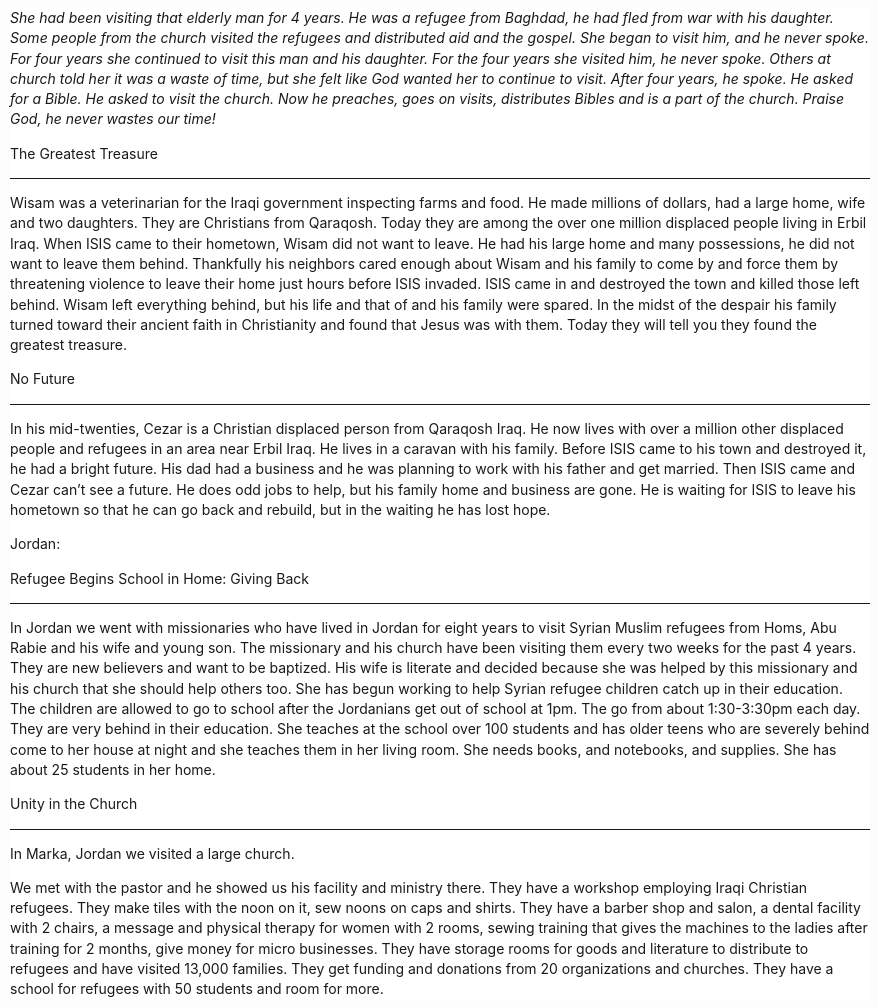 *She had been visiting that elderly man for 4 years. He was a refugee from Baghdad, he had fled from war with his daughter. Some people from the church visited the refugees and distributed aid and the gospel. She began to visit him, and he never spoke. For four years she continued to visit this man and his daughter. For the four years she visited him, he never spoke. Others at church told her it was a waste of time, but she felt like God wanted her to continue to visit. After four years, he spoke. He asked for a Bible. He asked to visit the church. Now he preaches, goes on visits, distributes Bibles and is a part of the church. Praise God, he never wastes our time!*

The Greatest Treasure
************

Wisam was a veterinarian for the Iraqi government inspecting farms and food. He made millions of dollars, had a large home, wife and two daughters. They are Christians from Qaraqosh. Today they are among the over one million displaced people living in Erbil Iraq. When ISIS came to their hometown, Wisam did not want to leave. He had his large home and many possessions, he did not want to leave them behind. Thankfully his neighbors cared enough about Wisam and his family to come by and force them by threatening violence to leave their home just hours before ISIS invaded. ISIS came in and destroyed the town and killed those left behind. Wisam left everything behind, but his life and that of and his family were spared. In the midst of the despair his family turned toward their ancient faith in Christianity and found that Jesus was with them. Today they will tell you they found the greatest treasure.

No Future
************

In his mid-twenties, Cezar is a Christian displaced person from Qaraqosh Iraq. He now lives with over a million other displaced people and refugees in an area near Erbil Iraq. He lives in a caravan with his family. Before ISIS came to his town and destroyed it, he had a bright future. His dad had a business and he was planning to work with his father and get married. Then ISIS came and Cezar can’t see a future. He does odd jobs to help, but his family home and business are gone. He is waiting for ISIS to leave his hometown so that he can go back and rebuild, but in the waiting he has lost hope.

Jordan:

Refugee Begins School in Home: Giving Back
************

In Jordan we went with missionaries who have lived in Jordan for eight years to visit Syrian Muslim refugees from Homs, Abu Rabie and his wife and young son. The missionary and his church have been visiting them every two weeks for the past 4 years. They are new believers and want to be baptized. His wife is literate and decided because she was helped by this missionary and his church that she should help others too. She has begun working to help Syrian refugee children catch up in their education. The children are allowed to go to school after the Jordanians get out of school at 1pm. The go from about 1:30-3:30pm each day. They are very behind in their education. She teaches at the school over 100 students and has older teens who are severely behind come to her house at night and she teaches them in her living room. She needs books, and notebooks, and supplies. She has about 25 students in her home.

Unity in the Church
************

In Marka, Jordan we visited a large church.

We met with the pastor and he showed us his facility and ministry there. They have a workshop employing Iraqi Christian refugees. They make tiles with the noon on it, sew noons on caps and shirts. They have a barber shop and salon, a dental facility with 2 chairs, a message and physical therapy for women with 2 rooms, sewing training that gives the machines to the ladies after training for 2 months, give money for micro businesses. They have storage rooms for goods and literature to distribute to refugees and have visited 13,000 families. They get funding and donations from 20 organizations and churches. They have a school for refugees with 50 students and room for more.
